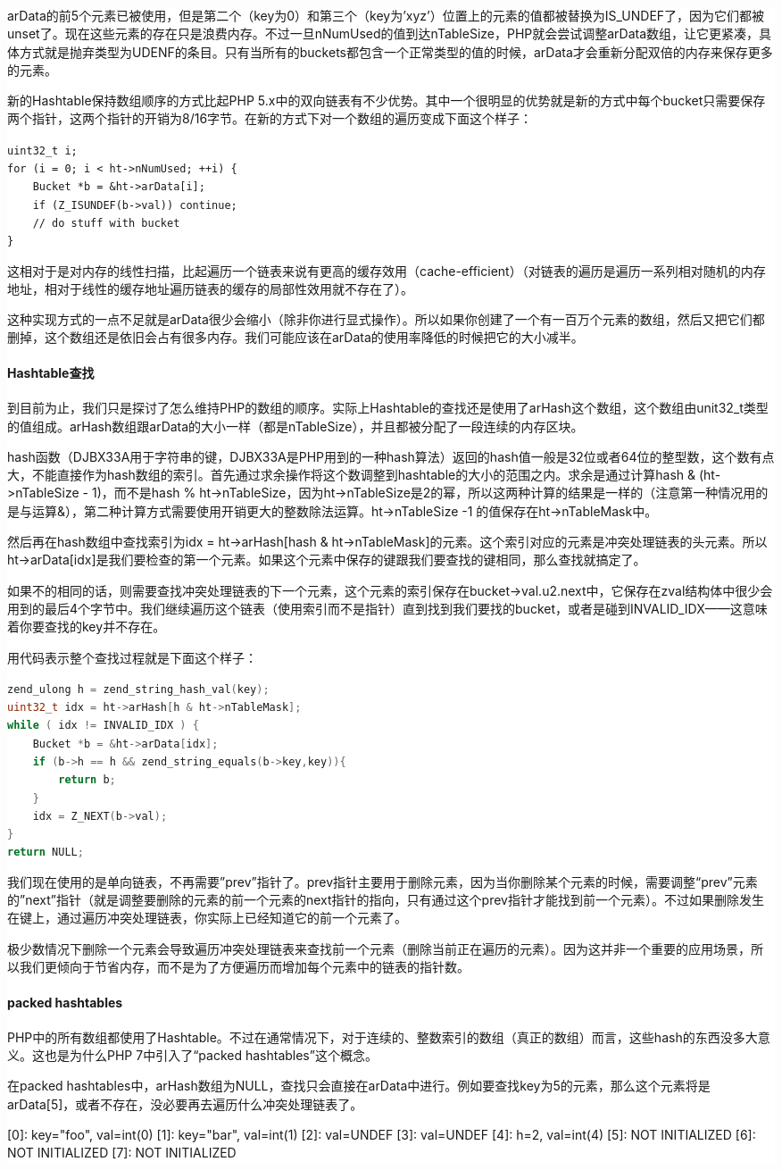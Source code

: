 arData的前5个元素已被使用，但是第二个（key为0）和第三个（key为’xyz’）位置上的元素的值都被替换为IS_UNDEF了，因为它们都被unset了。现在这些元素的存在只是浪费内存。不过一旦nNumUsed的值到达nTableSize，PHP就会尝试调整arData数组，让它更紧凑，具体方式就是抛弃类型为UDENF的条目。只有当所有的buckets都包含一个正常类型的值的时候，arData才会重新分配双倍的内存来保存更多的元素。

新的Hashtable保持数组顺序的方式比起PHP 5.x中的双向链表有不少优势。其中一个很明显的优势就是新的方式中每个bucket只需要保存两个指针，这两个指针的开销为8/16字节。在新的方式下对一个数组的遍历变成下面这个样子：
```
uint32_t i;
for (i = 0; i < ht->nNumUsed; ++i) {
	Bucket *b = &ht->arData[i];
	if (Z_ISUNDEF(b->val)) continue;
	// do stuff with bucket
}
```
这相对于是对内存的线性扫描，比起遍历一个链表来说有更高的缓存效用（cache-efficient）（对链表的遍历是遍历一系列相对随机的内存地址，相对于线性的缓存地址遍历链表的缓存的局部性效用就不存在了）。

这种实现方式的一点不足就是arData很少会缩小（除非你进行显式操作）。所以如果你创建了一个有一百万个元素的数组，然后又把它们都删掉，这个数组还是依旧会占有很多内存。我们可能应该在arData的使用率降低的时候把它的大小减半。
#### Hashtable查找
到目前为止，我们只是探讨了怎么维持PHP的数组的顺序。实际上Hashtable的查找还是使用了arHash这个数组，这个数组由unit32_t类型的值组成。arHash数组跟arData的大小一样（都是nTableSize），并且都被分配了一段连续的内存区块。

hash函数（DJBX33A用于字符串的键，DJBX33A是PHP用到的一种hash算法）返回的hash值一般是32位或者64位的整型数，这个数有点大，不能直接作为hash数组的索引。首先通过求余操作将这个数调整到hashtable的大小的范围之内。求余是通过计算hash & (ht->nTableSize - 1)，而不是hash % ht->nTableSize，因为ht->nTableSize是2的幂，所以这两种计算的结果是一样的（注意第一种情况用的是与运算&），第二种计算方式需要使用开销更大的整数除法运算。ht->nTableSize -1 的值保存在ht->nTableMask中。

然后再在hash数组中查找索引为idx = ht->arHash[hash & ht->nTableMask]的元素。这个索引对应的元素是冲突处理链表的头元素。所以ht->arData[idx]是我们要检查的第一个元素。如果这个元素中保存的键跟我们要查找的键相同，那么查找就搞定了。

如果不的相同的话，则需要查找冲突处理链表的下一个元素，这个元素的索引保存在bucket->val.u2.next中，它保存在zval结构体中很少会用到的最后4个字节中。我们继续遍历这个链表（使用索引而不是指针）直到找到我们要找的bucket，或者是碰到INVALID_IDX——这意味着你要查找的key并不存在。

用代码表示整个查找过程就是下面这个样子：
```c
zend_ulong h = zend_string_hash_val(key);
uint32_t idx = ht->arHash[h & ht->nTableMask];
while ( idx != INVALID_IDX ) {
	Bucket *b = &ht->arData[idx];
	if (b->h == h && zend_string_equals(b->key,key)){
		return b;
	}
	idx = Z_NEXT(b->val);
}
return NULL;
```
我们现在使用的是单向链表，不再需要”prev”指针了。prev指针主要用于删除元素，因为当你删除某个元素的时候，需要调整“prev”元素的”next”指针（就是调整要删除的元素的前一个元素的next指针的指向，只有通过这个prev指针才能找到前一个元素）。不过如果删除发生在键上，通过遍历冲突处理链表，你实际上已经知道它的前一个元素了。

极少数情况下删除一个元素会导致遍历冲突处理链表来查找前一个元素（删除当前正在遍历的元素）。因为这并非一个重要的应用场景，所以我们更倾向于节省内存，而不是为了方便遍历而增加每个元素中的链表的指针数。
#### packed hashtables
PHP中的所有数组都使用了Hashtable。不过在通常情况下，对于连续的、整数索引的数组（真正的数组）而言，这些hash的东西没多大意义。这也是为什么PHP 7中引入了“packed hashtables”这个概念。

在packed hashtables中，arHash数组为NULL，查找只会直接在arData中进行。例如要查找key为5的元素，那么这个元素将是arData[5]，或者不存在，没必要再去遍历什么冲突处理链表了。


[0]: key="foo", val=int(0)
[1]: key="bar", val=int(1)
[2]: val=UNDEF
[3]: val=UNDEF
[4]: h=2, val=int(4)
[5]: NOT INITIALIZED
[6]: NOT INITIALIZED
[7]: NOT INITIALIZED